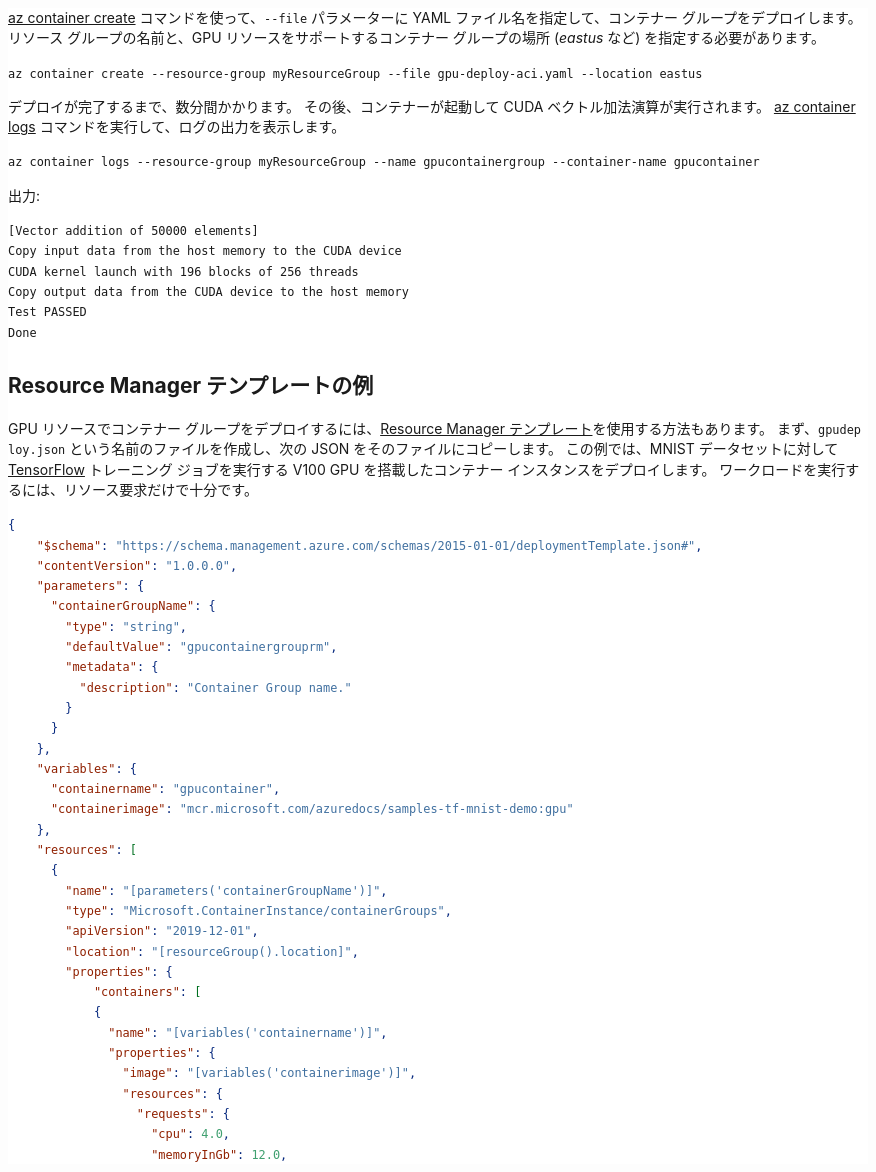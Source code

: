 [az container create][az-container-create] コマンドを使って、`--file` パラメーターに YAML ファイル名を指定して、コンテナー グループをデプロイします。 リソース グループの名前と、GPU リソースをサポートするコンテナー グループの場所 (*eastus* など) を指定する必要があります。  

```azurecli
az container create --resource-group myResourceGroup --file gpu-deploy-aci.yaml --location eastus
```

デプロイが完了するまで、数分間かかります。 その後、コンテナーが起動して CUDA ベクトル加法演算が実行されます。 [az container logs][az-container-logs] コマンドを実行して、ログの出力を表示します。

```azurecli
az container logs --resource-group myResourceGroup --name gpucontainergroup --container-name gpucontainer
```

出力:

```Console
[Vector addition of 50000 elements]
Copy input data from the host memory to the CUDA device
CUDA kernel launch with 196 blocks of 256 threads
Copy output data from the CUDA device to the host memory
Test PASSED
Done
```

## <a name="resource-manager-template-example"></a>Resource Manager テンプレートの例

GPU リソースでコンテナー グループをデプロイするには、[Resource Manager テンプレート](container-instances-multi-container-group.md)を使用する方法もあります。 まず、`gpudeploy.json` という名前のファイルを作成し、次の JSON をそのファイルにコピーします。 この例では、MNIST データセットに対して [TensorFlow](https://www.tensorflow.org/) トレーニング ジョブを実行する V100 GPU を搭載したコンテナー インスタンスをデプロイします。 ワークロードを実行するには、リソース要求だけで十分です。

```JSON
{
    "$schema": "https://schema.management.azure.com/schemas/2015-01-01/deploymentTemplate.json#",
    "contentVersion": "1.0.0.0",
    "parameters": {
      "containerGroupName": {
        "type": "string",
        "defaultValue": "gpucontainergrouprm",
        "metadata": {
          "description": "Container Group name."
        }
      }
    },
    "variables": {
      "containername": "gpucontainer",
      "containerimage": "mcr.microsoft.com/azuredocs/samples-tf-mnist-demo:gpu"
    },
    "resources": [
      {
        "name": "[parameters('containerGroupName')]",
        "type": "Microsoft.ContainerInstance/containerGroups",
        "apiVersion": "2019-12-01",
        "location": "[resourceGroup().location]",
        "properties": {
            "containers": [
            {
              "name": "[variables('containername')]",
              "properties": {
                "image": "[variables('containerimage')]",
                "resources": {
                  "requests": {
                    "cpu": 4.0,
                    "memoryInGb": 12.0,
```

[aci-vnet-01]: ./media/container-instances-vnet/aci-vnet-01.png
[terms-of-use]: https://azure.microsoft.com/support/legal/preview-supplemental-terms/
[azure-support]: https://ms.portal.azure.com/#blade/Microsoft_Azure_Support/HelpAndSupportBlade/newsupportrequest
[az-container-create]: /cli/azure/container#az_container_create
[az-container-show]: /cli/azure/container#az_container_show
[az-container-logs]: /cli/azure/container#az_container_logs
[az-container-show]: /cli/azure/container#az_container_show
[az-deployment-group-create]: /cli/azure/deployment/group#az_deployment_group_create